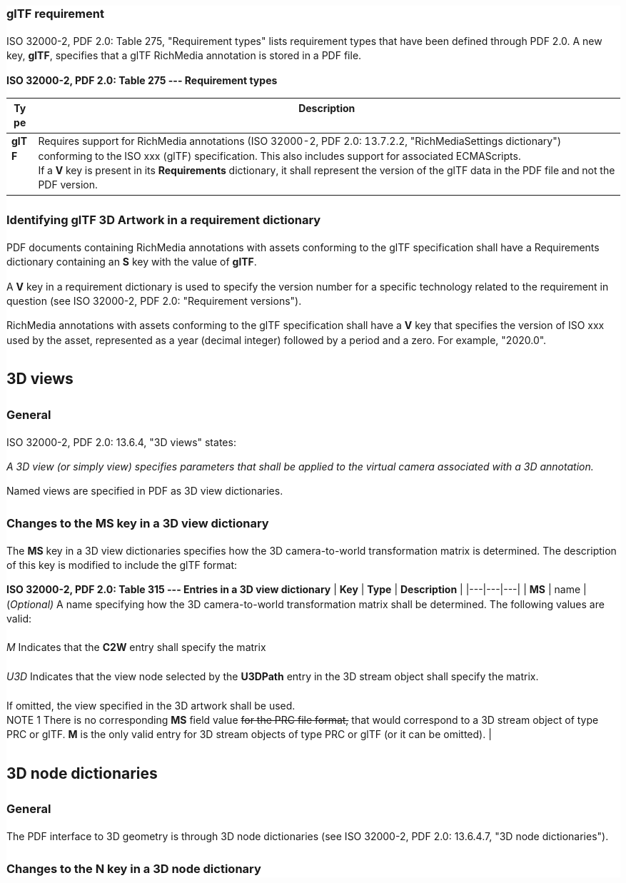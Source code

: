 ### glTF requirement

ISO 32000-2, PDF 2.0: Table 275, "Requirement types" lists requirement types that have been defined through PDF 2.0. A new key, **glTF**, specifies that a glTF RichMedia annotation is stored in a PDF file.

**ISO 32000-2, PDF 2.0: Table 275 --- Requirement types**

| Type | Description |
|---|---|
| **glTF** | Requires support for RichMedia annotations (ISO 32000-2, PDF 2.0: 13.7.2.2, "RichMediaSettings dictionary") conforming to the ISO xxx (glTF) specification. This also includes support for associated ECMAScripts.<br />If a **V** key is present in its **Requirements** dictionary, it shall represent the version of the glTF data in the PDF file and not the PDF version. |

### Identifying glTF 3D Artwork in a requirement dictionary

PDF documents containing RichMedia annotations with assets conforming to the glTF specification shall have a Requirements dictionary containing an **S** key with the value of **glTF**.

A **V** key in a requirement dictionary is used to specify the version number for a specific technology related to the requirement in question (see ISO 32000-2, PDF 2.0: "Requirement versions").

RichMedia annotations with assets conforming to the glTF specification shall have a **V** key that specifies the version of ISO xxx used by the asset, represented as a year (decimal integer) followed by a period and a zero. For example, "2020.0".

## 3D views

### General

ISO 32000-2, PDF 2.0: 13.6.4, "3D views" states:

*A 3D view (or simply view) specifies parameters that shall be applied to the virtual camera associated with a 3D annotation.*

Named views are specified in PDF as 3D view dictionaries.

### Changes to the MS key in a 3D view dictionary

The **MS** key in a 3D view dictionaries specifies how the 3D camera-to-world transformation matrix is determined. The description of this key is modified to include the glTF format:

**ISO 32000-2, PDF 2.0: Table 315 --- Entries in a 3D view dictionary**
| **Key** | **Type** | **Description** |
|---|---|---|
| **MS** | name | (*Optional)* A name specifying how the 3D camera-to-world transformation matrix shall be determined. The following values are valid:<br /><br />*M* Indicates that the **C2W** entry shall specify the matrix<br /><br />*U3D* Indicates that the view node selected by the **U3DPath** entry in the 3D stream object shall specify the matrix.<br /><br />If omitted, the view specified in the 3D artwork shall be used.<br />NOTE 1 There is no corresponding **MS** field value ~~for the PRC file format,~~ that would correspond to a 3D stream object of type PRC or glTF. **M** is the only valid entry for 3D stream objects of type PRC or glTF (or it can be omitted). |
## 3D node dictionaries

### General

The PDF interface to 3D geometry is through 3D node dictionaries (see ISO 32000-2, PDF 2.0: 13.6.4.7, "3D node dictionaries").

### Changes to the N key in a 3D node dictionary
